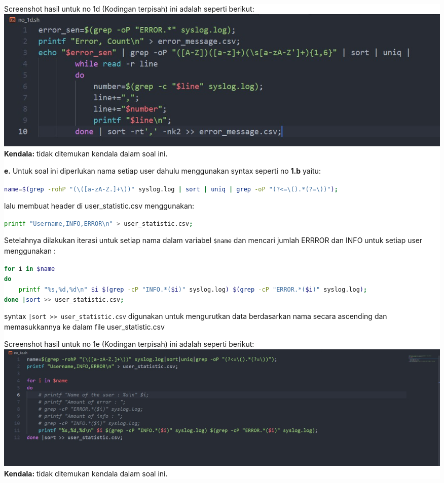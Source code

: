 Screenshot hasil untuk no 1d (Kodingan terpisah) ini adalah seperti berikut:
![screenshot1D](./soal1/screenshot1D.jpg)
**Kendala:** tidak ditemukan kendala dalam soal ini.

**e.** Untuk soal ini diperlukan nama setiap user dahulu menggunakan syntax seperti no **1.b** yaitu:
```bash
name=$(grep -rohP "(\([a-zA-Z.]+\))" syslog.log | sort | uniq | grep -oP "(?<=\().*(?=\))");
```
lalu membuat header di user_statistic.csv menggunakan:
```bash
printf "Username,INFO,ERROR\n" > user_statistic.csv;
```
Setelahnya dilakukan iterasi untuk setiap nama dalam variabel `$name` dan mencari jumlah ERRROR dan INFO untuk setiap user menggunakan :
```bash
for i in $name
do
    printf "%s,%d,%d\n" $i $(grep -cP "INFO.*($i)" syslog.log) $(grep -cP "ERROR.*($i)" syslog.log);
done |sort >> user_statistic.csv;
```
syntax `|sort >> user_statistic.csv` digunakan untuk mengurutkan data berdasarkan nama secara ascending dan memasukkannya ke dalam file user_statistic.csv

Screenshot hasil untuk no 1e (Kodingan terpisah) ini adalah seperti berikut:
![screenshot1E](./soal1/screenshot1E.jpg)
**Kendala:** tidak ditemukan kendala dalam soal ini.
